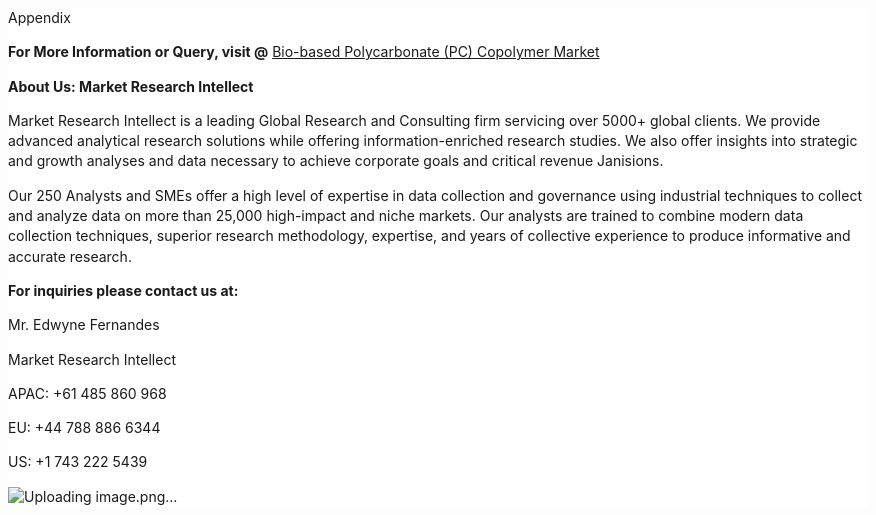 Appendix</span></em></p><p><span class="font-[700]"><strong>For More Information or Query, visit&nbsp;@</strong>&nbsp;</span><span class="font-[700]"><a href="https://www.marketresearchintellect.com/product/bio-based-polycarbonate-pc-copolymer-market/?utm_source=Linkedin&utm_medium=865" target="_blank" data-tracking-control-name="article-ssr-frontend-pulse_little-text-block" data-tracking-will-navigate="" data-test-link="">Bio-based Polycarbonate (PC) Copolymer Market</a></span></p><p><strong><span class="font-[700]">About Us: Market Research Intellect</span></strong></p><p><span class="">Market Research Intellect is a leading Global Research and Consulting firm servicing over 5000+ global clients. We provide advanced analytical research solutions while offering information-enriched research studies.&nbsp;</span>We also offer insights into strategic and growth analyses and data necessary to achieve corporate goals and critical revenue Janisions.</p><p><span class="">Our 250 Analysts and SMEs offer a high level of expertise in data collection and governance using industrial techniques to collect and analyze data on more than 25,000 high-impact and niche markets. Our analysts are trained to combine modern data collection techniques, superior research methodology, expertise, and years of collective experience to produce informative and accurate research.</span></p><p><strong>For inquiries please contact us at:</strong></p><p>Mr. Edwyne Fernandes</p><p>Market Research Intellect</p><p>APAC: +61 485 860 968</p><p>EU: +44 788 886 6344</p><p>US: +1 743 222 5439</p>
![Uploading image.png…]()
